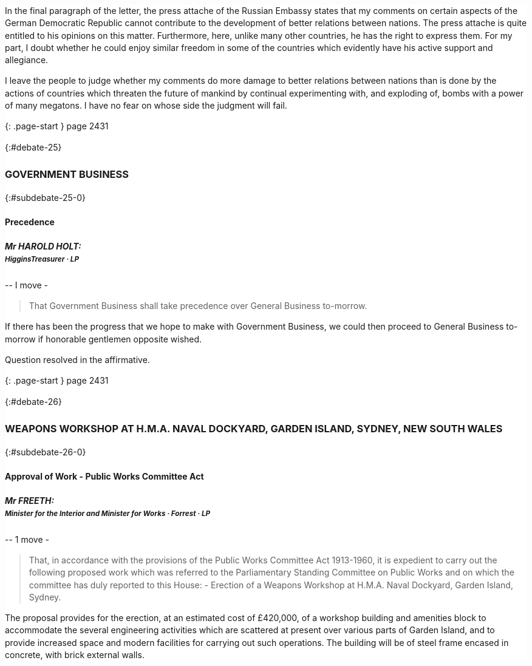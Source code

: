 In the final paragraph of the letter, the press attache of the Russian Embassy states that my comments on certain aspects of the German Democratic Republic cannot contribute to the development of better relations between nations. The press attache is quite entitled to his opinions on this matter. Furthermore, here, unlike many other countries, he has the right to express them. For my part, I doubt whether he could enjoy similar freedom in some of the countries which evidently have his active support and allegiance. 

I leave the people to judge whether my comments do more damage to better relations between nations than is done by the actions of countries which threaten the future of mankind by continual experimenting with, and exploding of, bombs with a power of many megatons. I have no fear on whose side the judgment will fail. 

{: .page-start }
page 2431

{:#debate-25}
### GOVERNMENT BUSINESS

{:#subdebate-25-0}
#### Precedence

##### Mr HAROLD HOLT:<br><small class="text-muted">HigginsTreasurer &middot; LP</small>

--  I move - 

  >That Government Business shall take precedence over General Business to-morrow. 

If there has been the progress that we hope to make with Government Business, we could then proceed to General Business to-morrow if honorable gentlemen opposite wished. 

Question resolved in the affirmative. 

{: .page-start }
page 2431

{:#debate-26}
### WEAPONS WORKSHOP AT H.M.A. NAVAL DOCKYARD, GARDEN ISLAND, SYDNEY, NEW SOUTH WALES

{:#subdebate-26-0}
#### Approval of Work - Public Works Committee Act

##### Mr FREETH:<br><small class="text-muted">Minister for the Interior and Minister for Works &middot; Forrest &middot; LP</small>

-- 1 move - 

  >That, in accordance with the provisions of the Public Works Committee Act 1913-1960, it is expedient to carry out the following proposed work which was referred to the Parliamentary Standing Committee on Public Works and on which the committee has duly reported to this House: - Erection of a Weapons Workshop at H.M.A. Naval Dockyard, Garden Island, Sydney. 

The proposal provides for the erection,  at  an estimated cost of £420,000, of a workshop building and amenities block to accommodate the several engineering activities which are scattered at present over various parts of Garden Island, and to provide increased space and modern facilities for carrying out such operations. The building will be of steel frame encased in concrete, with brick external walls. 
